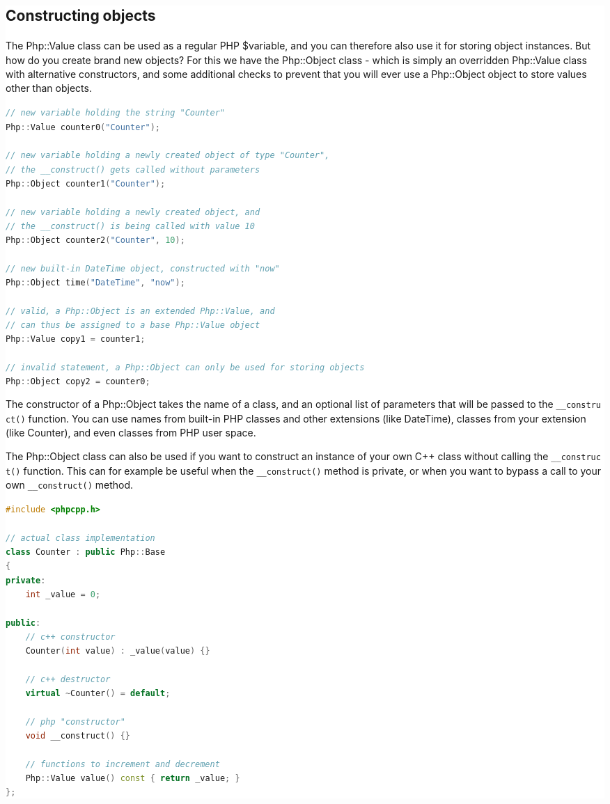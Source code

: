 ## Constructing objects

The Php::Value class can be used as a regular PHP $variable, and you can therefore
also use it for storing object instances. But how do you create brand
new objects? For this we have the Php::Object class - which is simply an
overridden Php::Value class with alternative constructors, and some additional 
checks to prevent that you will ever use a Php::Object object to store values
other than objects.

```cpp
// new variable holding the string "Counter"
Php::Value counter0("Counter");

// new variable holding a newly created object of type "Counter",
// the __construct() gets called without parameters
Php::Object counter1("Counter");

// new variable holding a newly created object, and 
// the __construct() is being called with value 10
Php::Object counter2("Counter", 10);

// new built-in DateTime object, constructed with "now"
Php::Object time("DateTime", "now");

// valid, a Php::Object is an extended Php::Value, and 
// can thus be assigned to a base Php::Value object
Php::Value copy1 = counter1;

// invalid statement, a Php::Object can only be used for storing objects
Php::Object copy2 = counter0;
```

The constructor of a Php::Object takes the name of a class, and an optional
list of parameters that will be passed to the `__construct()` function. You 
can use names from built-in PHP classes and other extensions (like DateTime), 
classes from your extension (like Counter), and even classes from PHP user 
space.

The Php::Object class can also be used if you want to construct an instance
of your own C++ class without calling the `__construct()` function. This can 
for example be useful when the `__construct()` method is private, or when you
want to bypass a call to your own `__construct()` method.

```cpp
#include <phpcpp.h>

// actual class implementation
class Counter : public Php::Base
{
private:
    int _value = 0;

public:
    // c++ constructor
    Counter(int value) : _value(value) {}
    
    // c++ destructor
    virtual ~Counter() = default;
    
    // php "constructor"
    void __construct() {}

    // functions to increment and decrement
    Php::Value value() const { return _value; }
};
```
